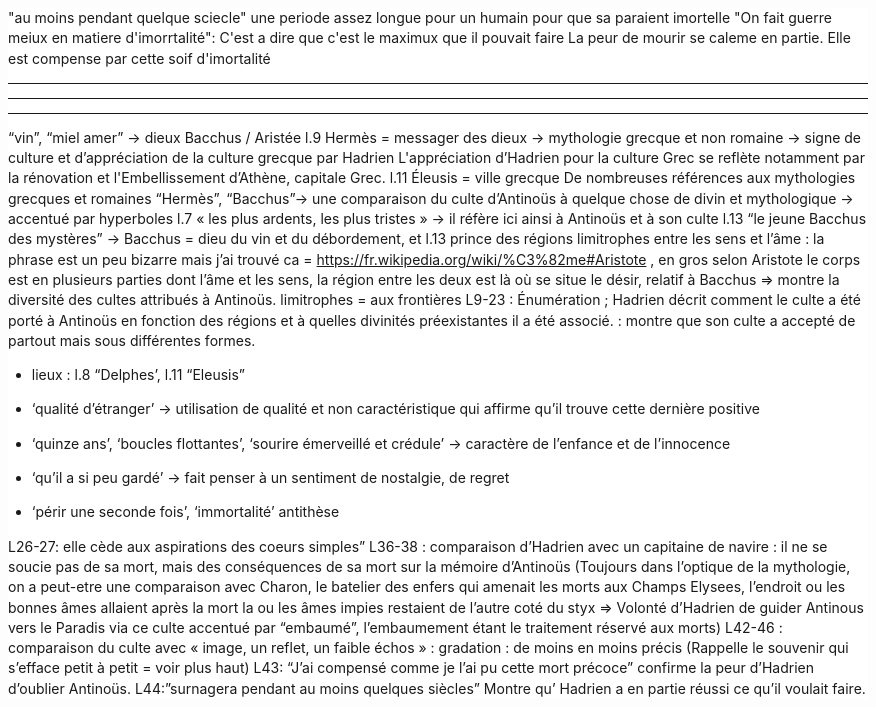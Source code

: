 "au moins pendant quelque sciecle" une periode assez longue pour un humain pour que sa paraient imortelle
"On fait guerre meiux en matiere d'imorrtalité": C'est a dire que c'est le maximux que il pouvait faire
La peur de mourir se caleme en partie. Elle est compense par cette soif d'imortalité


---
---
---


“vin”, “miel amer” -> dieux Bacchus / Aristée
l.9 Hermès = messager des dieux → mythologie grecque et non romaine -> signe de culture et d’appréciation de la culture grecque par Hadrien L'appréciation d’Hadrien pour la culture Grec se reflète notamment par la rénovation et l'Embellissement d’Athène, capitale Grec.
l.11 Éleusis = ville grecque
De nombreuses références aux mythologies grecques et romaines “Hermès”, “Bacchus”-> une comparaison du culte d’Antinoüs à quelque chose de divin et mythologique 
-> accentué par hyperboles l.7 « les plus ardents, les plus tristes » → il réfère ici ainsi à Antinoüs et à son culte
l.13 “le jeune Bacchus des mystères” -> Bacchus = dieu du vin et du débordement, et
l.13 prince des régions limitrophes entre les sens et l’âme : la phrase est un peu bizarre mais j’ai trouvé ca = https://fr.wikipedia.org/wiki/%C3%82me#Aristote , en gros selon Aristote le corps est en plusieurs parties dont l’âme et les sens, la région entre les deux est là où se situe le désir, relatif à Bacchus ⇒ montre la diversité des cultes attribués à Antinoüs. 
limitrophes = aux frontières
L9-23 : Énumération ; Hadrien décrit comment le culte a été porté à Antinoüs en fonction des régions et à quelles divinités préexistantes il a été associé. : montre que son culte a accepté de partout mais sous différentes formes.
- lieux : l.8 “Delphes’, l.11 “Eleusis”
- ‘qualité d’étranger’ -> utilisation de qualité et non caractéristique qui affirme qu’il trouve cette dernière positive



- ‘quinze ans’, ‘boucles flottantes’, ‘sourire émerveillé et crédule’ -> caractère de l’enfance et de l’innocence

- ‘qu’il a si peu gardé’ -> fait penser à un sentiment de nostalgie, de regret

- ‘périr une seconde fois’, ‘immortalité’ antithèse

L26-27: elle cède aux aspirations des coeurs simples” 
L36-38 : comparaison d’Hadrien avec un capitaine de navire : il ne se soucie pas de sa mort, mais des conséquences de sa mort sur la mémoire d’Antinoüs (Toujours dans l’optique de la mythologie, on a peut-etre une comparaison avec Charon, le batelier des enfers qui amenait les morts aux Champs Elysees, l’endroit ou les bonnes âmes allaient après la mort la ou les âmes impies restaient de l’autre coté du styx => Volonté d’Hadrien de guider Antinous vers le Paradis via ce culte accentué par “embaumé”, l’embaumement étant le traitement réservé aux morts)
L42-46 : comparaison du culte avec « image, un reflet, un faible échos » : gradation : de moins en moins précis (Rappelle le souvenir qui s’efface petit à petit = voir plus haut)
L43: “J’ai compensé comme je l’ai pu cette mort précoce” confirme la peur d’Hadrien d’oublier Antinoüs.
L44:”surnagera pendant au moins quelques siècles” Montre qu’ Hadrien a en partie réussi ce qu’il voulait faire.
